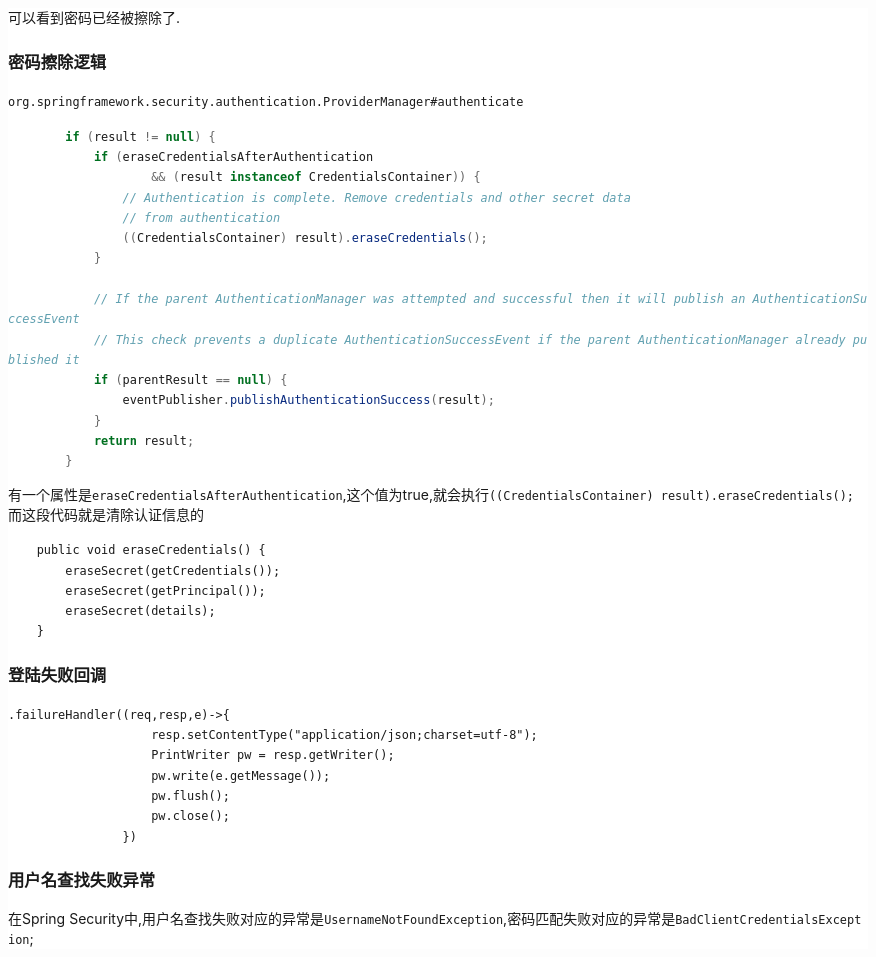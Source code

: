 可以看到密码已经被擦除了.

### 密码擦除逻辑

`org.springframework.security.authentication.ProviderManager#authenticate`

```java
		if (result != null) {
			if (eraseCredentialsAfterAuthentication
					&& (result instanceof CredentialsContainer)) {
				// Authentication is complete. Remove credentials and other secret data
				// from authentication
				((CredentialsContainer) result).eraseCredentials();
			}

			// If the parent AuthenticationManager was attempted and successful then it will publish an AuthenticationSuccessEvent
			// This check prevents a duplicate AuthenticationSuccessEvent if the parent AuthenticationManager already published it
			if (parentResult == null) {
				eventPublisher.publishAuthenticationSuccess(result);
			}
			return result;
		}
```

有一个属性是`eraseCredentialsAfterAuthentication`,这个值为true,就会执行`((CredentialsContainer) result).eraseCredentials();`而这段代码就是清除认证信息的

```
	public void eraseCredentials() {
		eraseSecret(getCredentials());
		eraseSecret(getPrincipal());
		eraseSecret(details);
	}
```



### 登陆失败回调

```
.failureHandler((req,resp,e)->{
                    resp.setContentType("application/json;charset=utf-8");
                    PrintWriter pw = resp.getWriter();
                    pw.write(e.getMessage());
                    pw.flush();
                    pw.close();
                })
```

###  用户名查找失败异常

在Spring Security中,用户名查找失败对应的异常是`UsernameNotFoundException`,密码匹配失败对应的异常是`BadClientCredentialsException`;
